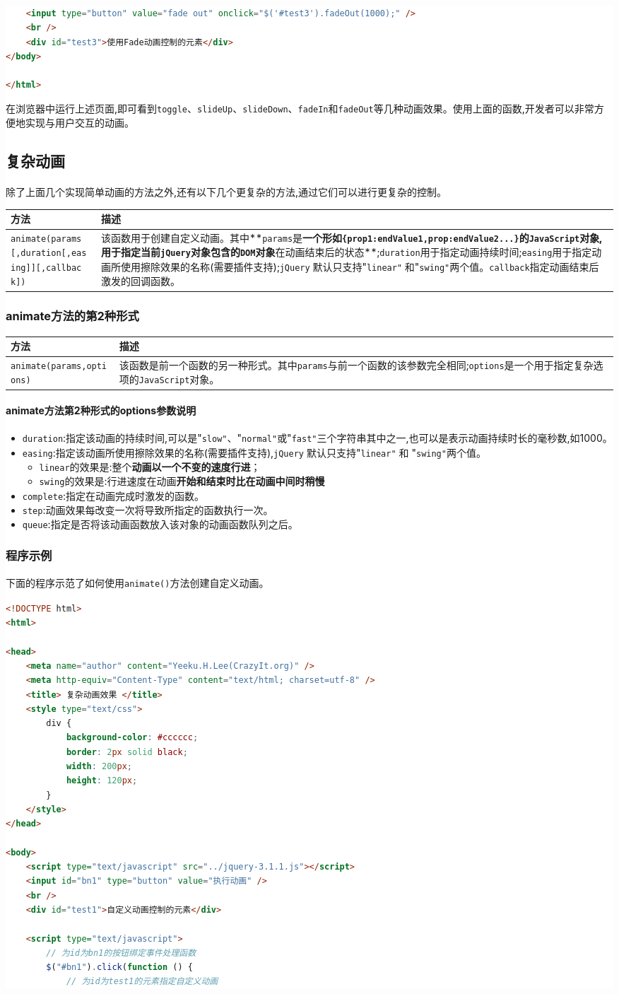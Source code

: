 ```html
	<input type="button" value="fade out" onclick="$('#test3').fadeOut(1000);" />
	<br />
	<div id="test3">使用Fade动画控制的元素</div>
</body>

</html>
```
在浏览器中运行上述页面,即可看到`toggle`、`slideUp`、`slideDown`、`fadeIn`和`fadeOut`等几种动画效果。使用上面的函数,开发者可以非常方便地实现与用户交互的动画。


## 复杂动画 ##
除了上面几个实现简单动画的方法之外,还有以下几个更复杂的方法,通过它们可以进行更复杂的控制。

|方法|描述|
|:---|:---|
|`animate(params[,duration[,easing]][,callback])`|该函数用于创建自定义动画。其中**`params`是**一个形如`{prop1:endValue1,prop:endValue2...}`的`JavaScript`对象,用于指定当前`jQuery`对象包含的`DOM`对象**在动画结束后的状态**;`duration`用于指定动画持续时间;`easing`用于指定动画所使用擦除效果的名称(需要插件支持);`jQuery` 默认只支持"`linear"` 和"`swing"`两个值。`callback`指定动画结束后激发的回调函数。|
### animate方法的第2种形式 ###
|方法|描述|
|:---|:---|
|`animate(params,options)`|该函数是前一个函数的另一种形式。其中`params`与前一个函数的该参数完全相同;`options`是一个用于指定复杂选项的`JavaScript`对象。|
#### animate方法第2种形式的options参数说明 ####
- `duration`:指定该动画的持续时间,可以是"`slow"`、"`normal"`或"`fast"`三个字符串其中之一,也可以是表示动画持续时长的毫秒数,如1000。
- `easing`:指定该动画所使用擦除效果的名称(需要插件支持),`jQuery` 默认只支持"`linear"` 和 "`swing"`两个值。
    - `linear`的效果是:整个**动画以一个不变的速度行进**；
    - `swing`的效果是:行进速度在动画**开始和结束时比在动画中间时稍慢**
- `complete`:指定在动画完成时激发的函数。
- `step`:动画效果每改变一次将导致所指定的函数执行一次。
- `queue`:指定是否将该动画函数放入该对象的动画函数队列之后。


### 程序示例 ###
下面的程序示范了如何使用`animate()`方法创建自定义动画。
```html
<!DOCTYPE html>
<html>

<head>
	<meta name="author" content="Yeeku.H.Lee(CrazyIt.org)" />
	<meta http-equiv="Content-Type" content="text/html; charset=utf-8" />
	<title> 复杂动画效果 </title>
	<style type="text/css">
		div {
			background-color: #cccccc;
			border: 2px solid black;
			width: 200px;
			height: 120px;
		}
	</style>
</head>

<body>
	<script type="text/javascript" src="../jquery-3.1.1.js"></script>
	<input id="bn1" type="button" value="执行动画" />
	<br />
	<div id="test1">自定义动画控制的元素</div>

	<script type="text/javascript">
		// 为id为bn1的按钮绑定事件处理函数
		$("#bn1").click(function () {
			// 为id为test1的元素指定自定义动画
```